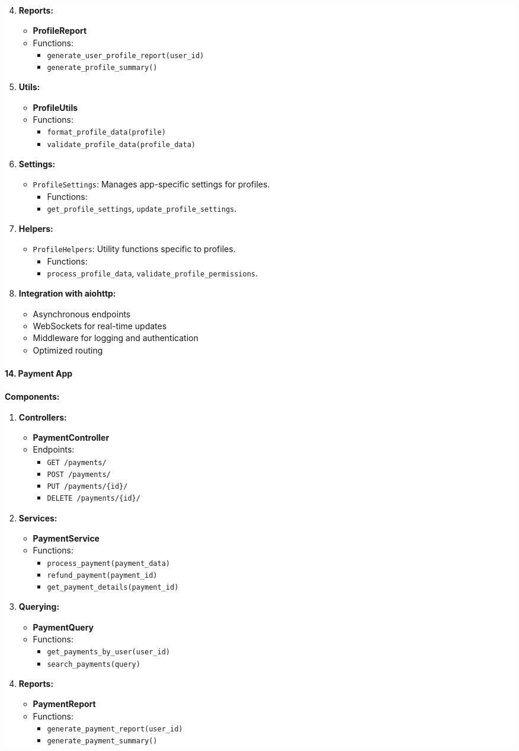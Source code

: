 4. **Reports:**
   - **ProfileReport**
   - Functions:
     - `generate_user_profile_report(user_id)`
     - `generate_profile_summary()`

5. **Utils:**
   - **ProfileUtils**
   - Functions:
     - `format_profile_data(profile)`
     - `validate_profile_data(profile_data)`
    
6. **Settings:**
   - `ProfileSettings`: Manages app-specific settings for profiles.
     - Functions:
     - `get_profile_settings`, `update_profile_settings`.

7. **Helpers:**
   - `ProfileHelpers`: Utility functions specific to profiles.
     - Functions:
     - `process_profile_data`, `validate_profile_permissions`.

8. **Integration with aiohttp:**
   - Asynchronous endpoints
   - WebSockets for real-time updates
   - Middleware for logging and authentication
   - Optimized routing

#### 14. Payment App

**Components:**

1. **Controllers:**
   - **PaymentController**
   - Endpoints:
     - `GET /payments/`
     - `POST /payments/`
     - `PUT /payments/{id}/`
     - `DELETE /payments/{id}/`

2. **Services:**
   - **PaymentService**
   - Functions:
     - `process_payment(payment_data)`
     - `refund_payment(payment_id)`
     - `get_payment_details(payment_id)`

3. **Querying:**
   - **PaymentQuery**
   - Functions:
     - `get_payments_by_user(user_id)`
     - `search_payments(query)`

4. **Reports:**
   - **PaymentReport**
   - Functions:
     - `generate_payment_report(user_id)`
     - `generate_payment_summary()`
